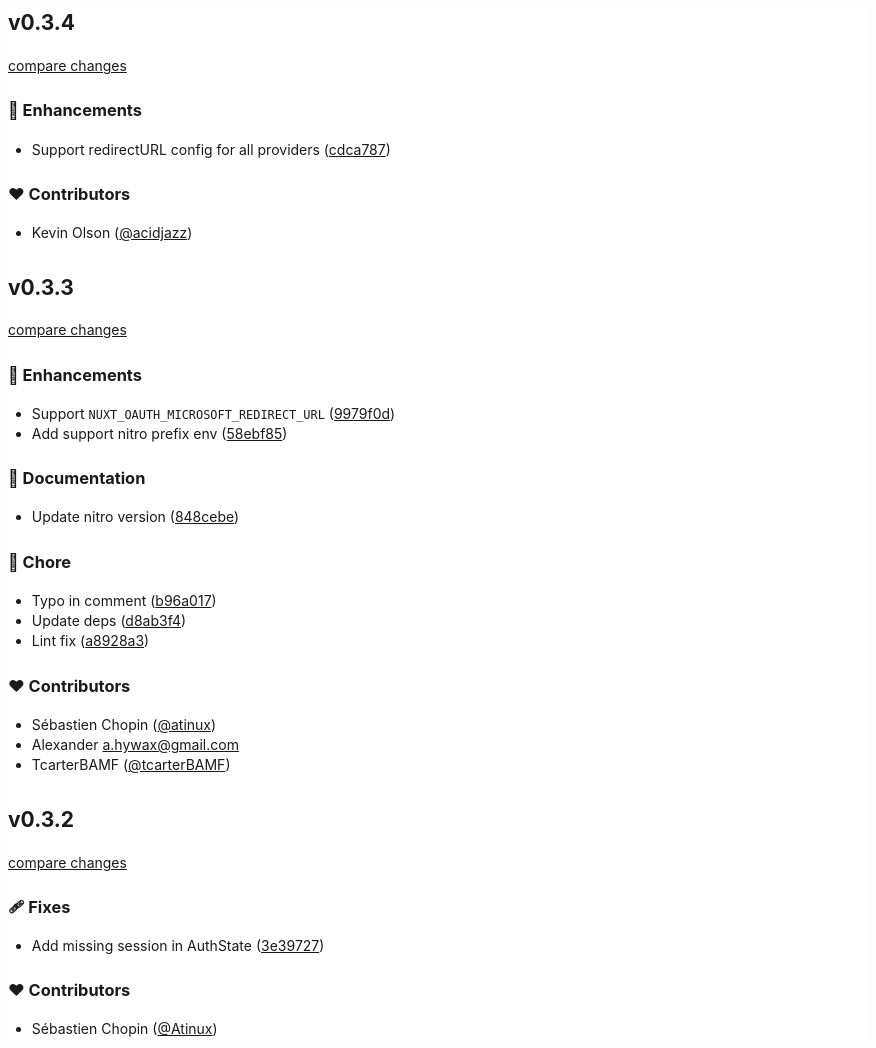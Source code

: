 ## v0.3.4

[compare changes](https://github.com/Atinux/nuxt-auth-utils/compare/v0.3.3...v0.3.4)

### 🚀 Enhancements

- Support redirectURL config for all providers ([cdca787](https://github.com/Atinux/nuxt-auth-utils/commit/cdca787))

### ❤️ Contributors

- Kevin Olson ([@acidjazz](http://github.com/acidjazz))

## v0.3.3

[compare changes](https://github.com/Atinux/nuxt-auth-utils/compare/v0.3.2...v0.3.3)

### 🚀 Enhancements

- Support `NUXT_OAUTH_MICROSOFT_REDIRECT_URL` ([9979f0d](https://github.com/Atinux/nuxt-auth-utils/commit/9979f0d))
- Add support nitro prefix env ([58ebf85](https://github.com/Atinux/nuxt-auth-utils/commit/58ebf85))

### 📖 Documentation

- Update nitro version ([848cebe](https://github.com/Atinux/nuxt-auth-utils/commit/848cebe))

### 🏡 Chore

- Typo in comment ([b96a017](https://github.com/Atinux/nuxt-auth-utils/commit/b96a017))
- Update deps ([d8ab3f4](https://github.com/Atinux/nuxt-auth-utils/commit/d8ab3f4))
- Lint fix ([a8928a3](https://github.com/Atinux/nuxt-auth-utils/commit/a8928a3))

### ❤️ Contributors

- Sébastien Chopin ([@atinux](http://github.com/atinux))
- Alexander <a.hywax@gmail.com>
- TcarterBAMF ([@tcarterBAMF](http://github.com/tcarterBAMF))

## v0.3.2

[compare changes](https://github.com/Atinux/nuxt-auth-utils/compare/v0.3.1...v0.3.2)

### 🩹 Fixes

- Add missing session in AuthState ([3e39727](https://github.com/Atinux/nuxt-auth-utils/commit/3e39727))

### ❤️ Contributors

- Sébastien Chopin ([@Atinux](http://github.com/Atinux))
